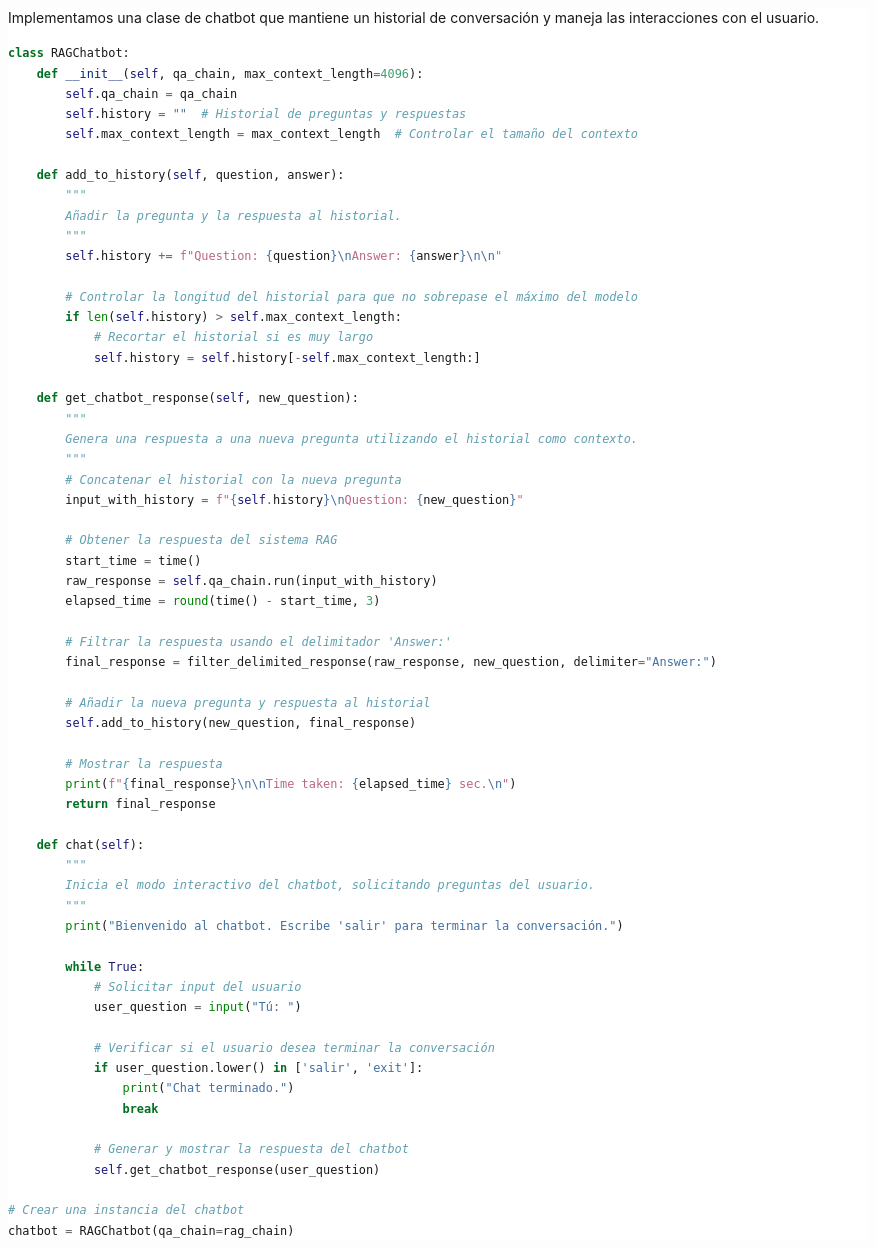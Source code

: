Implementamos una clase de chatbot que mantiene un historial de conversación y maneja las interacciones con el usuario.

```python
class RAGChatbot:
    def __init__(self, qa_chain, max_context_length=4096):
        self.qa_chain = qa_chain
        self.history = ""  # Historial de preguntas y respuestas
        self.max_context_length = max_context_length  # Controlar el tamaño del contexto

    def add_to_history(self, question, answer):
        """
        Añadir la pregunta y la respuesta al historial.
        """
        self.history += f"Question: {question}\nAnswer: {answer}\n\n"

        # Controlar la longitud del historial para que no sobrepase el máximo del modelo
        if len(self.history) > self.max_context_length:
            # Recortar el historial si es muy largo
            self.history = self.history[-self.max_context_length:]

    def get_chatbot_response(self, new_question):
        """
        Genera una respuesta a una nueva pregunta utilizando el historial como contexto.
        """
        # Concatenar el historial con la nueva pregunta
        input_with_history = f"{self.history}\nQuestion: {new_question}"

        # Obtener la respuesta del sistema RAG
        start_time = time()
        raw_response = self.qa_chain.run(input_with_history)
        elapsed_time = round(time() - start_time, 3)

        # Filtrar la respuesta usando el delimitador 'Answer:'
        final_response = filter_delimited_response(raw_response, new_question, delimiter="Answer:")

        # Añadir la nueva pregunta y respuesta al historial
        self.add_to_history(new_question, final_response)

        # Mostrar la respuesta
        print(f"{final_response}\n\nTime taken: {elapsed_time} sec.\n")
        return final_response

    def chat(self):
        """
        Inicia el modo interactivo del chatbot, solicitando preguntas del usuario.
        """
        print("Bienvenido al chatbot. Escribe 'salir' para terminar la conversación.")

        while True:
            # Solicitar input del usuario
            user_question = input("Tú: ")

            # Verificar si el usuario desea terminar la conversación
            if user_question.lower() in ['salir', 'exit']:
                print("Chat terminado.")
                break

            # Generar y mostrar la respuesta del chatbot
            self.get_chatbot_response(user_question)

# Crear una instancia del chatbot
chatbot = RAGChatbot(qa_chain=rag_chain)

```